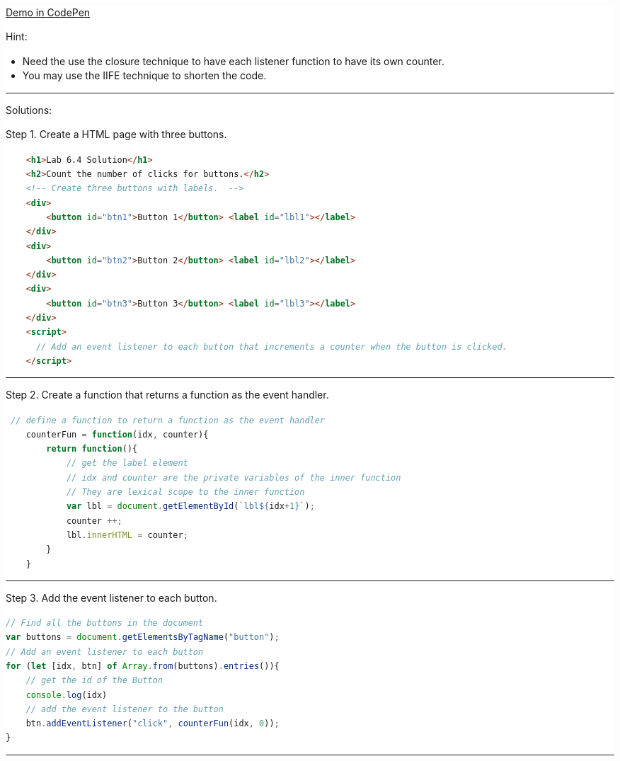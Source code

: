 
[Demo in CodePen](https://codepen.io/hychen39/pen/gONgyvN) 


Hint:
- Need the use the closure technique to have each listener function to have its own counter.
- You may use the IIFE technique to shorten the code.

---

Solutions:

Step 1. Create a HTML page with three buttons.

```html
    <h1>Lab 6.4 Solution</h1>
    <h2>Count the number of clicks for buttons.</h2>
    <!-- Create three buttons with labels.  -->
    <div>
        <button id="btn1">Button 1</button> <label id="lbl1"></label>
    </div>
    <div>
        <button id="btn2">Button 2</button> <label id="lbl2"></label>
    </div>
    <div>
        <button id="btn3">Button 3</button> <label id="lbl3"></label>
    </div>
    <script>
      // Add an event listener to each button that increments a counter when the button is clicked.
    </script>
```
---

Step 2. Create a function that returns a function as the event handler.

```javascript
 // define a function to return a function as the event handler
    counterFun = function(idx, counter){
        return function(){
            // get the label element
            // idx and counter are the private variables of the inner function
            // They are lexical scope to the inner function
            var lbl = document.getElementById(`lbl${idx+1}`);
            counter ++;
            lbl.innerHTML = counter;
        }
    }
```

---
Step 3. Add the event listener to each button.

```javascript
// Find all the buttons in the document
var buttons = document.getElementsByTagName("button");
// Add an event listener to each button
for (let [idx, btn] of Array.from(buttons).entries()){ 
    // get the id of the Button
    console.log(idx)
    // add the event listener to the button
    btn.addEventListener("click", counterFun(idx, 0));
}
```

--- 